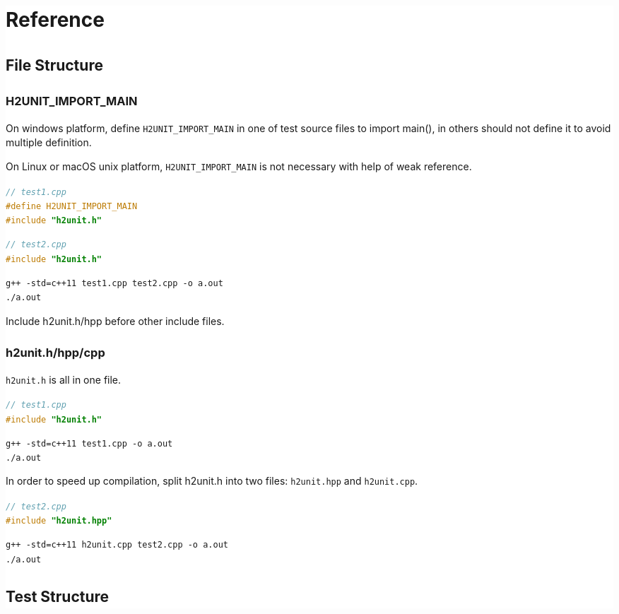 # Reference

## File Structure
### H2UNIT_IMPORT_MAIN

On windows platform, define `H2UNIT_IMPORT_MAIN` in one of test source files to import main(), in others should not define it to avoid multiple definition.

On Linux or macOS unix platform, `H2UNIT_IMPORT_MAIN` is not necessary with help of weak reference.

```C++
// test1.cpp
#define H2UNIT_IMPORT_MAIN
#include "h2unit.h"
```

```C++
// test2.cpp
#include "h2unit.h"
```

```Shell
g++ -std=c++11 test1.cpp test2.cpp -o a.out
./a.out
```

Include h2unit.h/hpp before other include files.

### h2unit.h/hpp/cpp

`h2unit.h` is all in one file.

```C++
// test1.cpp
#include "h2unit.h"
```

```Shell
g++ -std=c++11 test1.cpp -o a.out
./a.out
```

In order to speed up compilation, split h2unit.h into two files: `h2unit.hpp` and `h2unit.cpp`.

```C++
// test2.cpp
#include "h2unit.hpp"
```

```Shell
g++ -std=c++11 h2unit.cpp test2.cpp -o a.out
./a.out
```

## Test Structure
